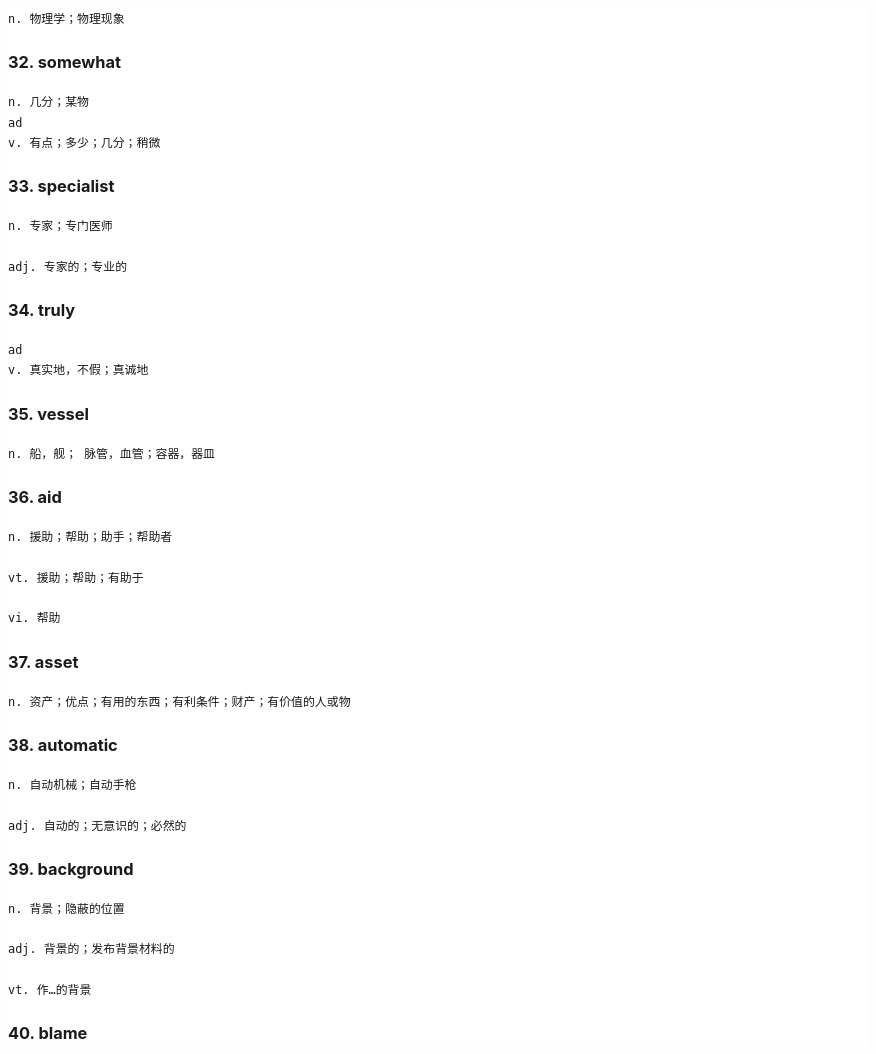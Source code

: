 ```
n. 物理学；物理现象
```
### 32. somewhat

```
n. 几分；某物
ad
v. 有点；多少；几分；稍微
```
### 33. specialist

```
n. 专家；专门医师

adj. 专家的；专业的
```
### 34. truly

```
ad
v. 真实地，不假；真诚地
```
### 35. vessel

```
n. 船，舰； 脉管，血管；容器，器皿
```
### 36. aid

```
n. 援助；帮助；助手；帮助者

vt. 援助；帮助；有助于

vi. 帮助
```
### 37. asset

```
n. 资产；优点；有用的东西；有利条件；财产；有价值的人或物
```
### 38. automatic

```
n. 自动机械；自动手枪

adj. 自动的；无意识的；必然的
```
### 39. background

```
n. 背景；隐蔽的位置

adj. 背景的；发布背景材料的

vt. 作…的背景
```
### 40. blame
